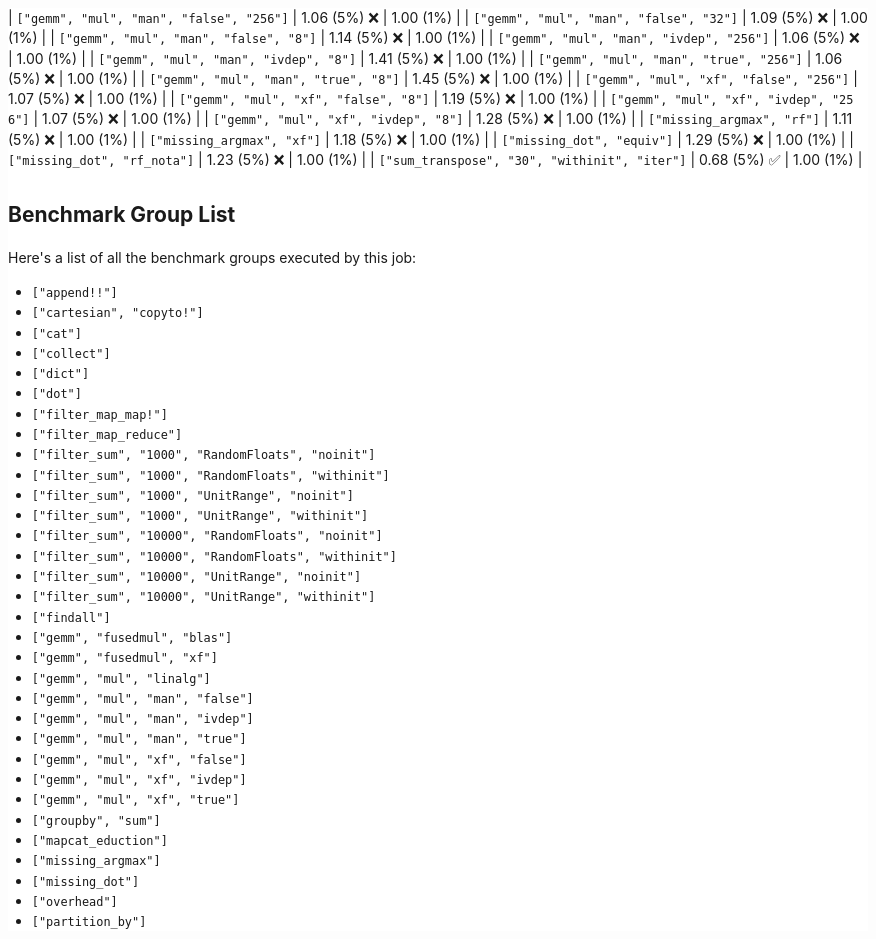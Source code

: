 | `["gemm", "mul", "man", "false", "256"]`                       |                1.06 (5%) :x: |   1.00 (1%)  |
| `["gemm", "mul", "man", "false", "32"]`                        |                1.09 (5%) :x: |   1.00 (1%)  |
| `["gemm", "mul", "man", "false", "8"]`                         |                1.14 (5%) :x: |   1.00 (1%)  |
| `["gemm", "mul", "man", "ivdep", "256"]`                       |                1.06 (5%) :x: |   1.00 (1%)  |
| `["gemm", "mul", "man", "ivdep", "8"]`                         |                1.41 (5%) :x: |   1.00 (1%)  |
| `["gemm", "mul", "man", "true", "256"]`                        |                1.06 (5%) :x: |   1.00 (1%)  |
| `["gemm", "mul", "man", "true", "8"]`                          |                1.45 (5%) :x: |   1.00 (1%)  |
| `["gemm", "mul", "xf", "false", "256"]`                        |                1.07 (5%) :x: |   1.00 (1%)  |
| `["gemm", "mul", "xf", "false", "8"]`                          |                1.19 (5%) :x: |   1.00 (1%)  |
| `["gemm", "mul", "xf", "ivdep", "256"]`                        |                1.07 (5%) :x: |   1.00 (1%)  |
| `["gemm", "mul", "xf", "ivdep", "8"]`                          |                1.28 (5%) :x: |   1.00 (1%)  |
| `["missing_argmax", "rf"]`                                     |                1.11 (5%) :x: |   1.00 (1%)  |
| `["missing_argmax", "xf"]`                                     |                1.18 (5%) :x: |   1.00 (1%)  |
| `["missing_dot", "equiv"]`                                     |                1.29 (5%) :x: |   1.00 (1%)  |
| `["missing_dot", "rf_nota"]`                                   |                1.23 (5%) :x: |   1.00 (1%)  |
| `["sum_transpose", "30", "withinit", "iter"]`                  | 0.68 (5%) :white_check_mark: |   1.00 (1%)  |

## Benchmark Group List
Here's a list of all the benchmark groups executed by this job:

- `["append!!"]`
- `["cartesian", "copyto!"]`
- `["cat"]`
- `["collect"]`
- `["dict"]`
- `["dot"]`
- `["filter_map_map!"]`
- `["filter_map_reduce"]`
- `["filter_sum", "1000", "RandomFloats", "noinit"]`
- `["filter_sum", "1000", "RandomFloats", "withinit"]`
- `["filter_sum", "1000", "UnitRange", "noinit"]`
- `["filter_sum", "1000", "UnitRange", "withinit"]`
- `["filter_sum", "10000", "RandomFloats", "noinit"]`
- `["filter_sum", "10000", "RandomFloats", "withinit"]`
- `["filter_sum", "10000", "UnitRange", "noinit"]`
- `["filter_sum", "10000", "UnitRange", "withinit"]`
- `["findall"]`
- `["gemm", "fusedmul", "blas"]`
- `["gemm", "fusedmul", "xf"]`
- `["gemm", "mul", "linalg"]`
- `["gemm", "mul", "man", "false"]`
- `["gemm", "mul", "man", "ivdep"]`
- `["gemm", "mul", "man", "true"]`
- `["gemm", "mul", "xf", "false"]`
- `["gemm", "mul", "xf", "ivdep"]`
- `["gemm", "mul", "xf", "true"]`
- `["groupby", "sum"]`
- `["mapcat_eduction"]`
- `["missing_argmax"]`
- `["missing_dot"]`
- `["overhead"]`
- `["partition_by"]`